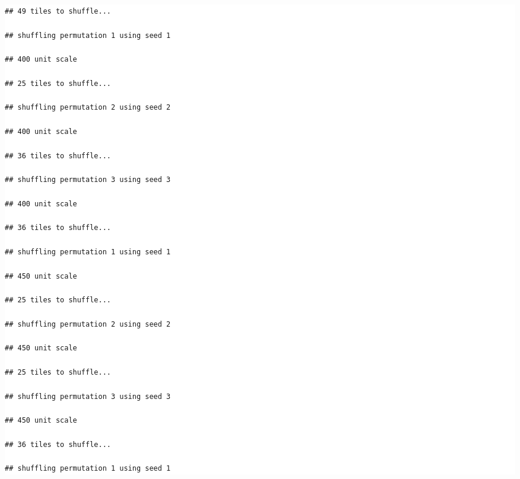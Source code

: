     ## 49 tiles to shuffle...

    ## shuffling permutation 1 using seed 1

    ## 400 unit scale

    ## 25 tiles to shuffle...

    ## shuffling permutation 2 using seed 2

    ## 400 unit scale

    ## 36 tiles to shuffle...

    ## shuffling permutation 3 using seed 3

    ## 400 unit scale

    ## 36 tiles to shuffle...

    ## shuffling permutation 1 using seed 1

    ## 450 unit scale

    ## 25 tiles to shuffle...

    ## shuffling permutation 2 using seed 2

    ## 450 unit scale

    ## 25 tiles to shuffle...

    ## shuffling permutation 3 using seed 3

    ## 450 unit scale

    ## 36 tiles to shuffle...

    ## shuffling permutation 1 using seed 1
